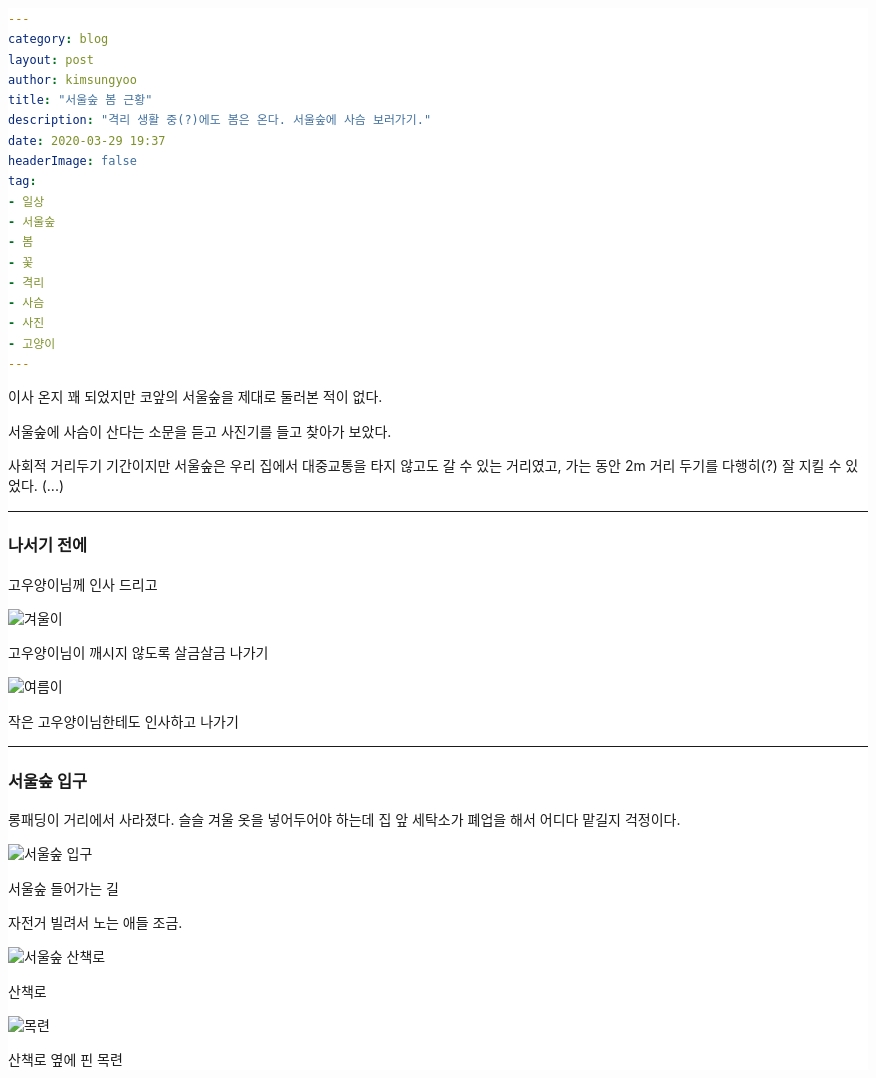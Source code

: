 ```yaml
---
category: blog
layout: post
author: kimsungyoo
title: "서울숲 봄 근황"
description: "격리 생활 중(?)에도 봄은 온다. 서울숲에 사슴 보러가기."
date: 2020-03-29 19:37
headerImage: false
tag:
- 일상
- 서울숲
- 봄
- 꽃
- 격리
- 사슴
- 사진
- 고양이
---
```

이사 온지 꽤 되었지만 코앞의 서울숲을 제대로 둘러본 적이 없다.

서울숲에 사슴이 산다는 소문을 듣고 사진기를 들고 찾아가 보았다.

사회적 거리두기 기간이지만 서울숲은 우리 집에서 대중교통을 타지 않고도 갈 수 있는 거리였고, 가는 동안 2m 거리 두기를 다행히(?) 잘 지킬 수 있었다. (...)

---

### 나서기 전에
고우양이님께 인사 드리고

![겨울이](/assets/images/post/2020-03-29/DSC01824.jpeg)
<figcaption>고우양이님이 깨시지 않도록 살금살금 나가기</figcaption>

![여름이](/assets/images/post/2020-03-29/DSC01822.jpeg)
<figcaption>작은 고우양이님한테도 인사하고 나가기</figcaption>

---

### 서울숲 입구
롱패딩이 거리에서 사라졌다. 슬슬 겨울 옷을 넣어두어야 하는데 집 앞 세탁소가 폐업을 해서 어디다 맡길지 걱정이다. 

![서울숲 입구](/assets/images/post/2020-03-29/DSC01826.jpeg)
<figcaption>서울숲 들어가는 길</figcaption>

자전거 빌려서 노는 애들 조금.

![서울숲 산책로](/assets/images/post/2020-03-29/DSC01832.jpeg)
<figcaption>산책로</figcaption>

![목련](/assets/images/post/2020-03-29/DSC01833.jpeg)
<figcaption>산책로 옆에 핀 목련</figcaption>
